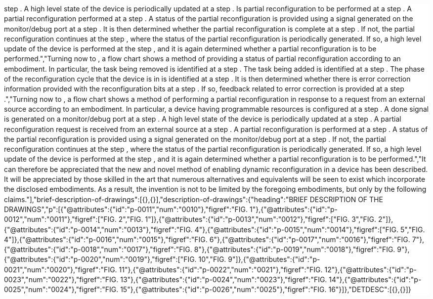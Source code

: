 step . A high level state of the device is periodically updated at a step . Is partial reconfiguration to be performed at a step . A partial reconfiguration performed at a step . A status of the partial reconfiguration is provided using a signal generated on the monitor\/debug port at a step . It is then determined whether the partial reconfiguration is complete at a step . If not, the partial reconfiguration continues at the step , where the status of the partial reconfiguration is periodically generated. If so, a high level update of the device is performed at the step , and it is again determined whether a partial reconfiguration is to be performed.","Turning now to , a flow chart shows a method of providing a status of partial reconfiguration according to an embodiment. In particular, the task being removed is identified at a step . The task being added is identified at a step . The phase of the reconfiguration cycle that the device is in is identified at a step . It is then determined whether there is error correction information provided with the reconfiguration bits at a step . If so, feedback related to error correction is provided at a step .","Turning now to , a flow chart shows a method of performing a partial reconfiguration in response to a request from an external source according to an embodiment. In particular, a device having programmable resources is configured at a step . A done signal is generated on a monitor\/debug port at a step . A high level state of the device is periodically updated at a step . A partial reconfiguration request is received from an external source at a step . A partial reconfiguration is performed at a step . A status of the partial reconfiguration is provided using a signal generated on the monitor\/debug port at a step . If not, the partial reconfiguration continues at the step , where the status of the partial reconfiguration is periodically generated. If so, a high level update of the device is performed at the step , and it is again determined whether a partial reconfiguration is to be performed.","It can therefore be appreciated that the new and novel method of enabling dynamic reconfiguration in a device has been described. It will be appreciated by those skilled in the art that numerous alternatives and equivalents will be seen to exist which incorporate the disclosed embodiments. As a result, the invention is not to be limited by the foregoing embodiments, but only by the following claims."],"brief-description-of-drawings":[{},{}],"description-of-drawings":{"heading":"BRIEF DESCRIPTION OF THE DRAWINGS","p":[{"@attributes":{"id":"p-0011","num":"0010"},"figref":"FIG. 1"},{"@attributes":{"id":"p-0012","num":"0011"},"figref":["FIG. 2","FIG. 1"]},{"@attributes":{"id":"p-0013","num":"0012"},"figref":["FIG. 3","FIG. 2"]},{"@attributes":{"id":"p-0014","num":"0013"},"figref":"FIG. 4"},{"@attributes":{"id":"p-0015","num":"0014"},"figref":["FIG. 5","FIG. 4"]},{"@attributes":{"id":"p-0016","num":"0015"},"figref":"FIG. 6"},{"@attributes":{"id":"p-0017","num":"0016"},"figref":"FIG. 7"},{"@attributes":{"id":"p-0018","num":"0017"},"figref":"FIG. 8"},{"@attributes":{"id":"p-0019","num":"0018"},"figref":"FIG. 9"},{"@attributes":{"id":"p-0020","num":"0019"},"figref":["FIG. 10","FIG. 9"]},{"@attributes":{"id":"p-0021","num":"0020"},"figref":"FIG. 11"},{"@attributes":{"id":"p-0022","num":"0021"},"figref":"FIG. 12"},{"@attributes":{"id":"p-0023","num":"0022"},"figref":"FIG. 13"},{"@attributes":{"id":"p-0024","num":"0023"},"figref":"FIG. 14"},{"@attributes":{"id":"p-0025","num":"0024"},"figref":"FIG. 15"},{"@attributes":{"id":"p-0026","num":"0025"},"figref":"FIG. 16"}]},"DETDESC":[{},{}]}
